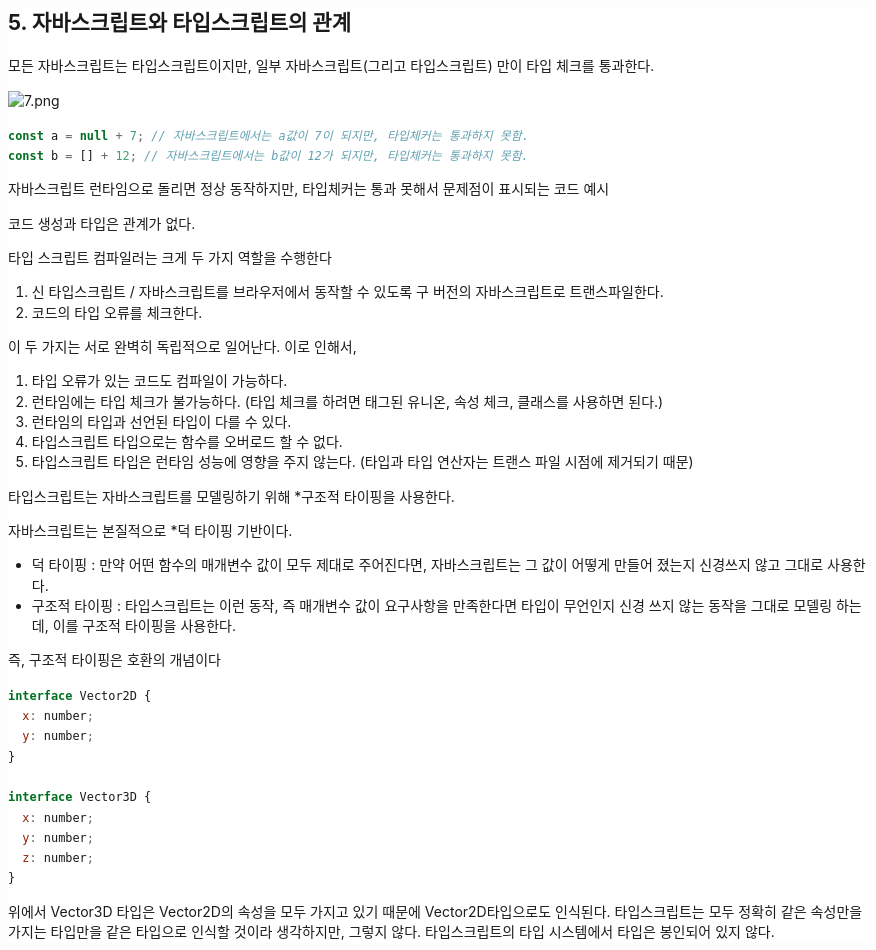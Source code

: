 ## 5. 자바스크립트와 타입스크립트의 관계

모든 자바스크립트는 타입스크립트이지만, 일부 자바스크립트(그리고 타입스크립트) 만이 타입 체크를 통과한다.

![7.png](TypeScript%204dda57ea131848388ad2ecba675ae346/7.png)

```jsx
const a = null + 7; // 자바스크립트에서는 a값이 7이 되지만, 타입체커는 통과하지 못함.
const b = [] + 12; // 자바스크립트에서는 b값이 12가 되지만, 타입체커는 통과하지 못함.
```

자바스크립트 런타임으로 돌리면 정상 동작하지만, 타입체커는 통과 못해서 문제점이 표시되는 코드 예시

코드 생성과 타입은 관계가 없다.

타입 스크립트 컴파일러는 크게 두 가지 역할을 수행한다

1. 신 타입스크립트 / 자바스크립트를 브라우저에서 동작할 수 있도록 구 버전의 자바스크립트로 트랜스파일한다.
2. 코드의 타입 오류를 체크한다.

이 두 가지는 서로 완벽히 독립적으로 일어난다. 이로 인해서,

1. 타입 오류가 있는 코드도 컴파일이 가능하다.
2. 런타임에는 타입 체크가 불가능하다. (타입 체크를 하려면 태그된 유니온, 속성 체크, 클래스를 사용하면 된다.)
3. 런타임의 타입과 선언된 타입이 다를 수 있다.
4. 타입스크립트 타입으로는 함수를 오버로드 할 수 없다.
5. 타입스크립트 타입은 런타임 성능에 영향을 주지 않는다. (타입과 타입 연산자는 트랜스 파일 시점에 제거되기 때문)

타입스크립트는 자바스크립트를 모델링하기 위해 *구조적 타이핑을 사용한다.

자바스크립트는 본질적으로 *덕 타이핑 기반이다.

- 덕 타이핑 : 만약 어떤 함수의 매개변수 값이 모두 제대로 주어진다면, 자바스크립트는 그 값이 어떻게 만들어 졌는지 신경쓰지 않고 그대로 사용한다.
- 구조적 타이핑 : 타입스크립트는 이런 동작, 즉 매개변수 값이 요구사항을 만족한다면 타입이 무언인지 신경 쓰지 않는 동작을 그대로 모델링 하는데, 이를 구조적 타이핑을 사용한다.

즉, 구조적 타이핑은 호환의 개념이다

```jsx
interface Vector2D {
  x: number;
  y: number;
}

interface Vector3D {
  x: number;
  y: number;
  z: number;
}
```

위에서 Vector3D 타입은 Vector2D의 속성을 모두 가지고 있기 때문에 Vector2D타입으로도 인식된다. 타입스크립트는 모두 정확히 같은 속성만을 가지는 타입만을 같은 타입으로 인식할 것이라 생각하지만, 그렇지 않다. 타입스크립트의 타입 시스템에서 타입은 봉인되어 있지 않다.